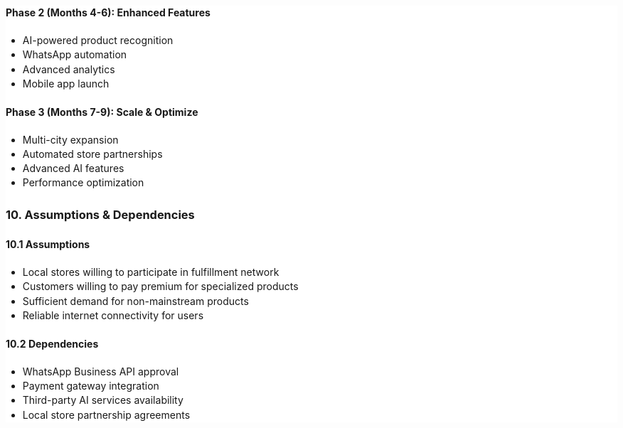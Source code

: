 #### Phase 2 (Months 4-6): Enhanced Features
- AI-powered product recognition
- WhatsApp automation
- Advanced analytics
- Mobile app launch

#### Phase 3 (Months 7-9): Scale & Optimize
- Multi-city expansion
- Automated store partnerships
- Advanced AI features
- Performance optimization

### 10. Assumptions & Dependencies

#### 10.1 Assumptions
- Local stores willing to participate in fulfillment network
- Customers willing to pay premium for specialized products
- Sufficient demand for non-mainstream products
- Reliable internet connectivity for users

#### 10.2 Dependencies
- WhatsApp Business API approval
- Payment gateway integration
- Third-party AI services availability
- Local store partnership agreements